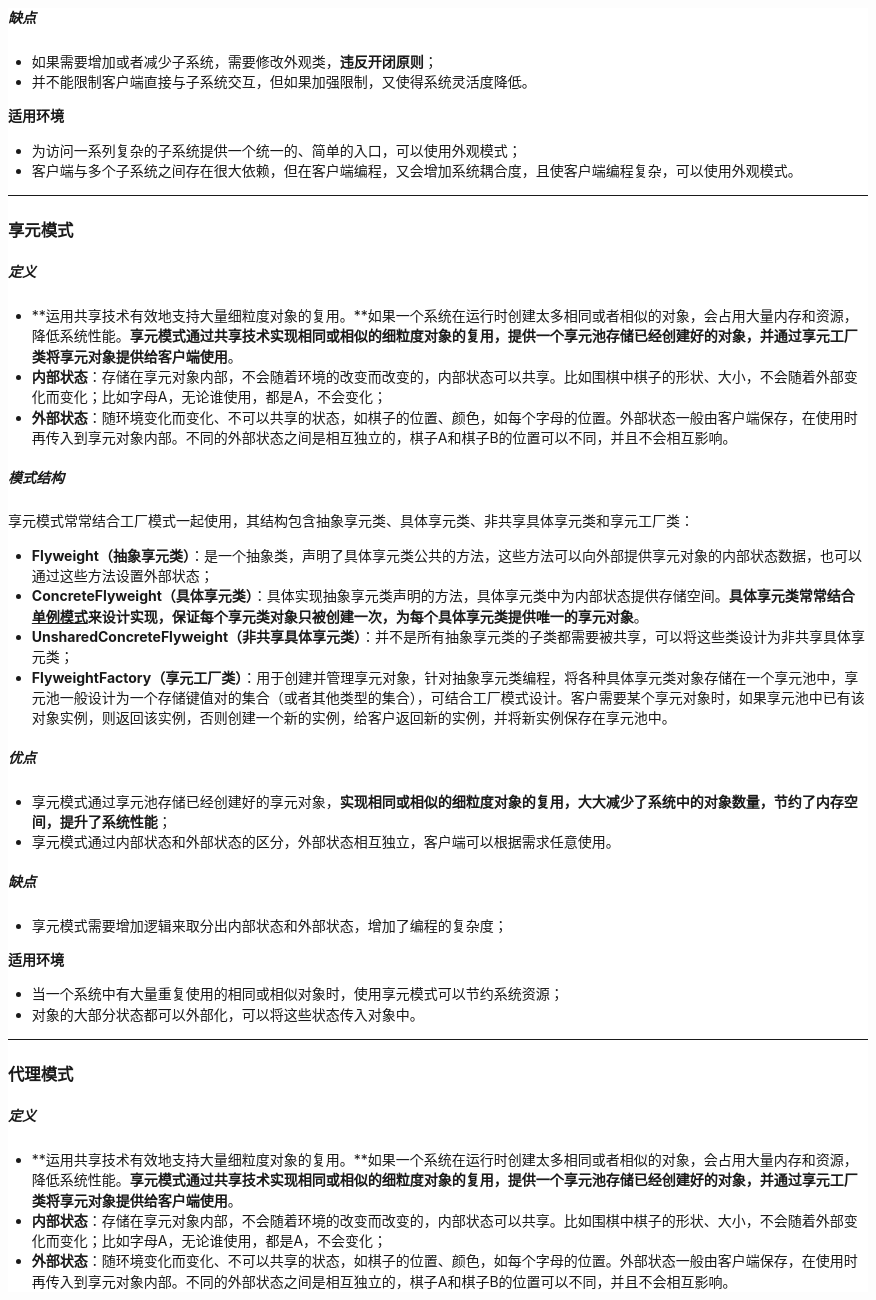 ##### 缺点

- 如果需要增加或者减少子系统，需要修改外观类，**违反开闭原则**；
- 并不能限制客户端直接与子系统交互，但如果加强限制，又使得系统灵活度降低。

**适用环境**

- 为访问一系列复杂的子系统提供一个统一的、简单的入口，可以使用外观模式；
- 客户端与多个子系统之间存在很大依赖，但在客户端编程，又会增加系统耦合度，且使客户端编程复杂，可以使用外观模式。

------

### 享元模式

##### 定义

- **运用共享技术有效地支持大量细粒度对象的复用。**如果一个系统在运行时创建太多相同或者相似的对象，会占用大量内存和资源，降低系统性能。**享元模式通过共享技术实现相同或相似的细粒度对象的复用，提供一个享元池存储已经创建好的对象，并通过享元工厂类将享元对象提供给客户端使用**。
- **内部状态**：存储在享元对象内部，不会随着环境的改变而改变的，内部状态可以共享。比如围棋中棋子的形状、大小，不会随着外部变化而变化；比如字母A，无论谁使用，都是A，不会变化；
- **外部状态**：随环境变化而变化、不可以共享的状态，如棋子的位置、颜色，如每个字母的位置。外部状态一般由客户端保存，在使用时再传入到享元对象内部。不同的外部状态之间是相互独立的，棋子A和棋子B的位置可以不同，并且不会相互影响。

##### 模式结构

享元模式常常结合工厂模式一起使用，其结构包含抽象享元类、具体享元类、非共享具体享元类和享元工厂类：

- **Flyweight（抽象享元类）**：是一个抽象类，声明了具体享元类公共的方法，这些方法可以向外部提供享元对象的内部状态数据，也可以通过这些方法设置外部状态；
- **ConcreteFlyweight（具体享元类）**：具体实现抽象享元类声明的方法，具体享元类中为内部状态提供存储空间。**具体享元类常常结合[单例模式](https://blog.csdn.net/sinat_21107433/article/details/102649056)来设计实现，保证每个享元类对象只被创建一次，为每个具体享元类提供唯一的享元对象**。
- **UnsharedConcreteFlyweight（非共享具体享元类）**：并不是所有抽象享元类的子类都需要被共享，可以将这些类设计为非共享具体享元类；
- **FlyweightFactory（享元工厂类）**：用于创建并管理享元对象，针对抽象享元类编程，将各种具体享元类对象存储在一个享元池中，享元池一般设计为一个存储键值对的集合（或者其他类型的集合），可结合工厂模式设计。客户需要某个享元对象时，如果享元池中已有该对象实例，则返回该实例，否则创建一个新的实例，给客户返回新的实例，并将新实例保存在享元池中。


##### 优点

- 享元模式通过享元池存储已经创建好的享元对象，**实现相同或相似的细粒度对象的复用，大大减少了系统中的对象数量，节约了内存空间，提升了系统性能**；
- 享元模式通过内部状态和外部状态的区分，外部状态相互独立，客户端可以根据需求任意使用。

##### 缺点

- 享元模式需要增加逻辑来取分出内部状态和外部状态，增加了编程的复杂度；

**适用环境**

- 当一个系统中有大量重复使用的相同或相似对象时，使用享元模式可以节约系统资源；
- 对象的大部分状态都可以外部化，可以将这些状态传入对象中。

------

### 代理模式

##### 定义

- **运用共享技术有效地支持大量细粒度对象的复用。**如果一个系统在运行时创建太多相同或者相似的对象，会占用大量内存和资源，降低系统性能。**享元模式通过共享技术实现相同或相似的细粒度对象的复用，提供一个享元池存储已经创建好的对象，并通过享元工厂类将享元对象提供给客户端使用**。
- **内部状态**：存储在享元对象内部，不会随着环境的改变而改变的，内部状态可以共享。比如围棋中棋子的形状、大小，不会随着外部变化而变化；比如字母A，无论谁使用，都是A，不会变化；
- **外部状态**：随环境变化而变化、不可以共享的状态，如棋子的位置、颜色，如每个字母的位置。外部状态一般由客户端保存，在使用时再传入到享元对象内部。不同的外部状态之间是相互独立的，棋子A和棋子B的位置可以不同，并且不会相互影响。
